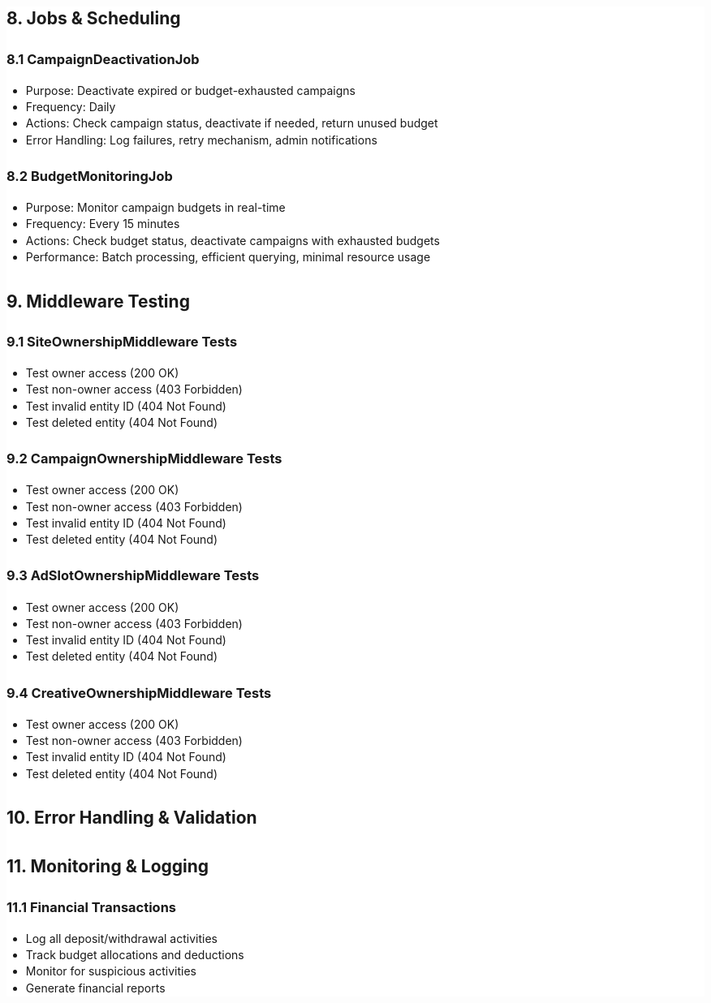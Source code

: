 ## 8. Jobs & Scheduling

### 8.1 CampaignDeactivationJob
- Purpose: Deactivate expired or budget-exhausted campaigns
- Frequency: Daily
- Actions: Check campaign status, deactivate if needed, return unused budget
- Error Handling: Log failures, retry mechanism, admin notifications

### 8.2 BudgetMonitoringJob
- Purpose: Monitor campaign budgets in real-time
- Frequency: Every 15 minutes
- Actions: Check budget status, deactivate campaigns with exhausted budgets
- Performance: Batch processing, efficient querying, minimal resource usage

## 9. Middleware Testing

### 9.1 SiteOwnershipMiddleware Tests
- Test owner access (200 OK)
- Test non-owner access (403 Forbidden)
- Test invalid entity ID (404 Not Found)
- Test deleted entity (404 Not Found)

### 9.2 CampaignOwnershipMiddleware Tests
- Test owner access (200 OK)
- Test non-owner access (403 Forbidden)
- Test invalid entity ID (404 Not Found)
- Test deleted entity (404 Not Found)

### 9.3 AdSlotOwnershipMiddleware Tests
- Test owner access (200 OK)
- Test non-owner access (403 Forbidden)
- Test invalid entity ID (404 Not Found)
- Test deleted entity (404 Not Found)

### 9.4 CreativeOwnershipMiddleware Tests
- Test owner access (200 OK)
- Test non-owner access (403 Forbidden)
- Test invalid entity ID (404 Not Found)
- Test deleted entity (404 Not Found)

## 10. Error Handling & Validation

## 11. Monitoring & Logging

### 11.1 Financial Transactions
- Log all deposit/withdrawal activities
- Track budget allocations and deductions
- Monitor for suspicious activities
- Generate financial reports
